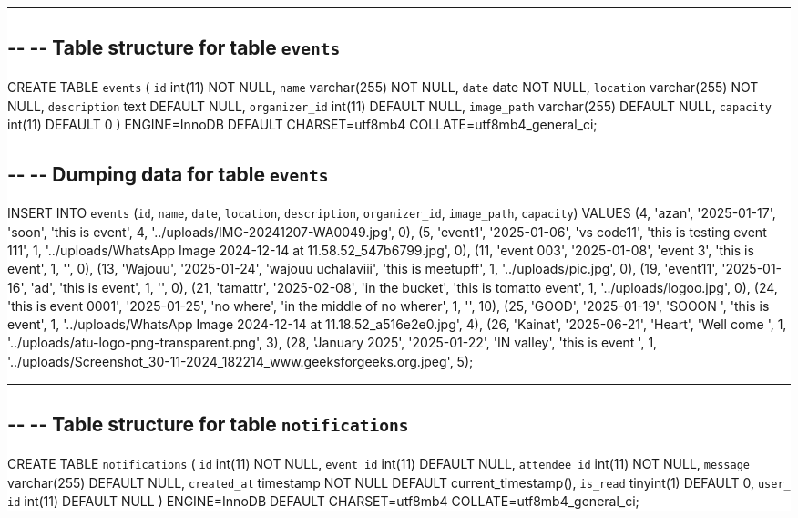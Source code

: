 -- --------------------------------------------------------

--
-- Table structure for table `events`
--

CREATE TABLE `events` (
  `id` int(11) NOT NULL,
  `name` varchar(255) NOT NULL,
  `date` date NOT NULL,
  `location` varchar(255) NOT NULL,
  `description` text DEFAULT NULL,
  `organizer_id` int(11) DEFAULT NULL,
  `image_path` varchar(255) DEFAULT NULL,
  `capacity` int(11) DEFAULT 0
) ENGINE=InnoDB DEFAULT CHARSET=utf8mb4 COLLATE=utf8mb4_general_ci;

--
-- Dumping data for table `events`
--

INSERT INTO `events` (`id`, `name`, `date`, `location`, `description`, `organizer_id`, `image_path`, `capacity`) VALUES
(4, 'azan', '2025-01-17', 'soon', 'this is event', 4, '../uploads/IMG-20241207-WA0049.jpg', 0),
(5, 'event1', '2025-01-06', 'vs code11', 'this is testing event 111', 1, '../uploads/WhatsApp Image 2024-12-14 at 11.58.52_547b6799.jpg', 0),
(11, 'event 003', '2025-01-08', 'event 3', 'this is event', 1, '', 0),
(13, 'Wajouu', '2025-01-24', 'wajouu uchalaviii', 'this is meetupff', 1, '../uploads/pic.jpg', 0),
(19, 'event11', '2025-01-16', 'ad', 'this is event', 1, '', 0),
(21, 'tamattr', '2025-02-08', 'in the bucket', 'this is tomatto event', 1, '../uploads/logoo.jpg', 0),
(24, 'this is event 0001', '2025-01-25', 'no where', 'in the middle of no wherer', 1, '', 10),
(25, 'GOOD', '2025-01-19', 'SOOON ', 'this is event', 1, '../uploads/WhatsApp Image 2024-12-14 at 11.18.52_a516e2e0.jpg', 4),
(26, 'Kainat', '2025-06-21', 'Heart', 'Well come ', 1, '../uploads/atu-logo-png-transparent.png', 3),
(28, 'January 2025', '2025-01-22', 'IN valley', 'this is event ', 1, '../uploads/Screenshot_30-11-2024_182214_www.geeksforgeeks.org.jpeg', 5);

-- --------------------------------------------------------

--
-- Table structure for table `notifications`
--

CREATE TABLE `notifications` (
  `id` int(11) NOT NULL,
  `event_id` int(11) DEFAULT NULL,
  `attendee_id` int(11) NOT NULL,
  `message` varchar(255) DEFAULT NULL,
  `created_at` timestamp NOT NULL DEFAULT current_timestamp(),
  `is_read` tinyint(1) DEFAULT 0,
  `user_id` int(11) DEFAULT NULL
) ENGINE=InnoDB DEFAULT CHARSET=utf8mb4 COLLATE=utf8mb4_general_ci;
